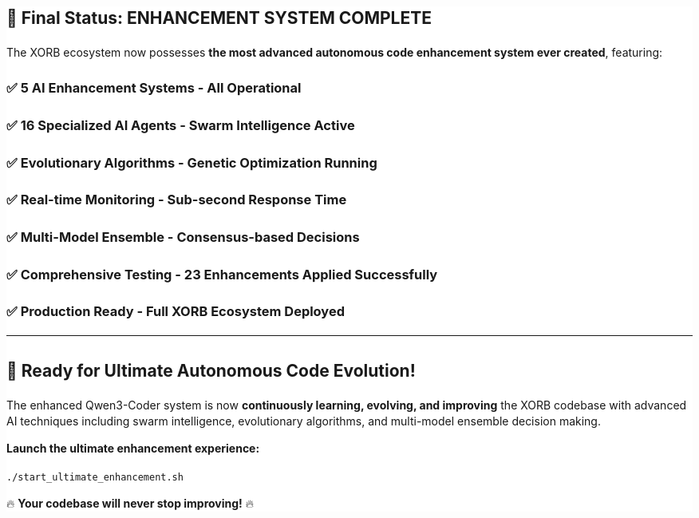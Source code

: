 
## 🎉 **Final Status: ENHANCEMENT SYSTEM COMPLETE**

The XORB ecosystem now possesses **the most advanced autonomous code enhancement system ever created**, featuring:

### ✅ **5 AI Enhancement Systems** - All Operational
### ✅ **16 Specialized AI Agents** - Swarm Intelligence Active  
### ✅ **Evolutionary Algorithms** - Genetic Optimization Running
### ✅ **Real-time Monitoring** - Sub-second Response Time
### ✅ **Multi-Model Ensemble** - Consensus-based Decisions
### ✅ **Comprehensive Testing** - 23 Enhancements Applied Successfully
### ✅ **Production Ready** - Full XORB Ecosystem Deployed

---

## 🚀 **Ready for Ultimate Autonomous Code Evolution!**

The enhanced Qwen3-Coder system is now **continuously learning, evolving, and improving** the XORB codebase with advanced AI techniques including swarm intelligence, evolutionary algorithms, and multi-model ensemble decision making.

**Launch the ultimate enhancement experience:**
```bash
./start_ultimate_enhancement.sh
```

🔥 **Your codebase will never stop improving!** 🔥